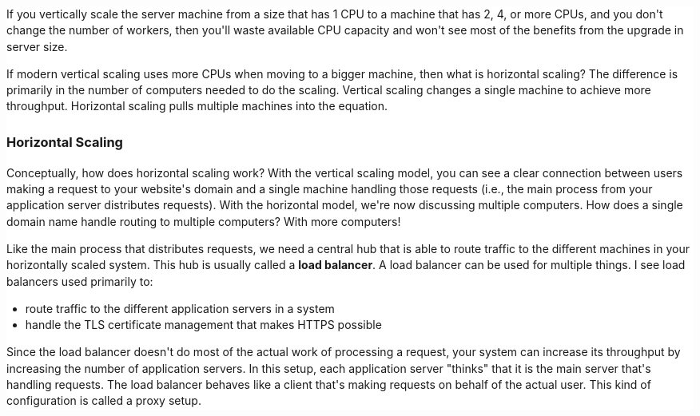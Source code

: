 If you vertically scale the server machine
from a size that has 1 CPU
to a machine that has 2, 4, or more CPUs,
and you don't change the number of workers,
then you'll waste available CPU capacity
and won't see most of the benefits
from the upgrade in server size.

If modern vertical scaling uses more CPUs
when moving to a bigger machine,
then what is horizontal scaling?
The difference is primarily in the number
of computers needed
to do the scaling.
Vertical scaling changes a single machine
to achieve more throughput.
Horizontal scaling pulls multiple machines
into the equation.

### Horizontal Scaling

Conceptually,
how does horizontal scaling work?
With the vertical scaling model,
you can see a clear connection
between users making a request
to your website's domain
and a single machine handling those requests
(i.e., the main process from your application server
distributes requests).
With the horizontal model,
we're now discussing multiple computers.
How does a single domain name handle routing
to multiple computers?
With more computers!

Like the main process
that distributes requests,
we need a central hub
that is able to route traffic
to the different machines
in your horizontally scaled system.
This hub is usually called a **load balancer**.
A load balancer can be used
for multiple things.
I see load balancers used primarily to:

* route traffic to the different application servers
  in a system
* handle the TLS certificate management that makes HTTPS possible

Since the load balancer doesn't do most
of the actual work
of processing a request,
your system can increase its throughput
by increasing the number
of application servers.
In this setup,
each application server "thinks"
that it is the main server that's handling requests.
The load balancer behaves like a client
that's making requests on behalf
of the actual user.
This kind of configuration is called a proxy setup.
